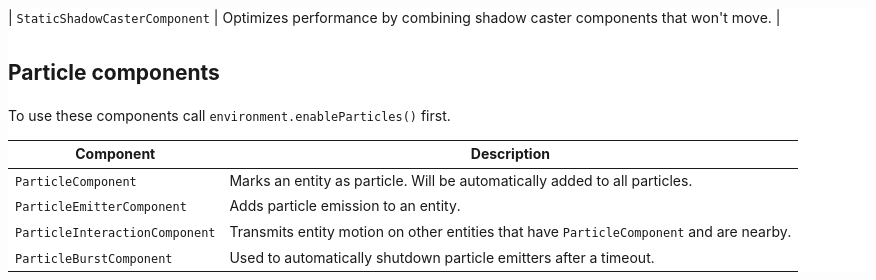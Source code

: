 | `StaticShadowCasterComponent` | Optimizes performance by combining shadow caster components that won't move.                 |

## Particle components

To use these components call `environment.enableParticles()` first.

| Component                      | Description                                                                             |
|--------------------------------|-----------------------------------------------------------------------------------------|
| `ParticleComponent`            | Marks an entity as particle. Will be automatically added to all particles.              |
| `ParticleEmitterComponent`     | Adds particle emission to an entity.                                                    |
| `ParticleInteractionComponent` | Transmits entity motion on other entities that have `ParticleComponent` and are nearby. |
| `ParticleBurstComponent`       | Used to automatically shutdown particle emitters after a timeout.                       |